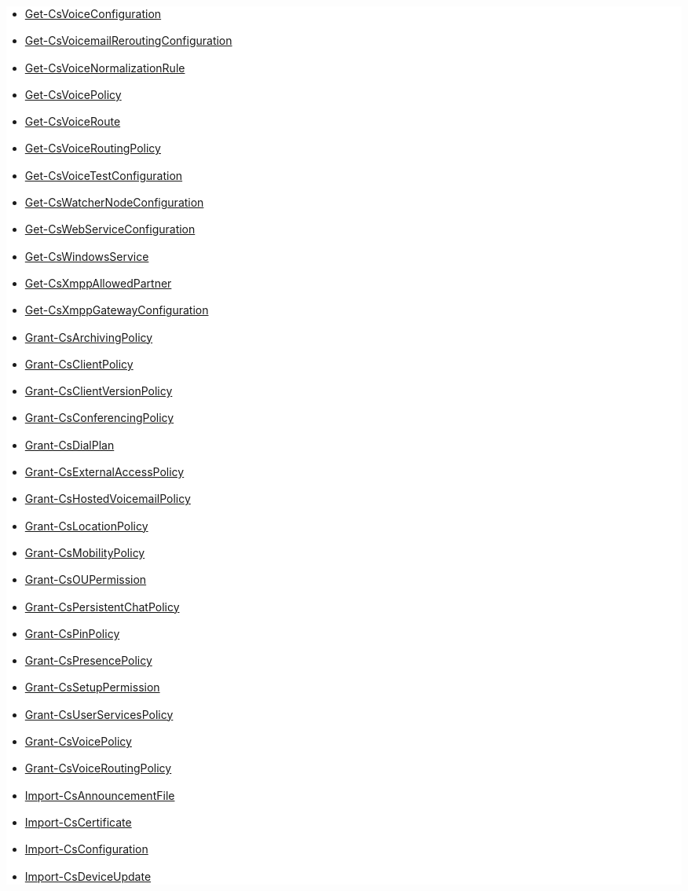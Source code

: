   - [Get-CsVoiceConfiguration](https://technet.microsoft.com/library/Gg398815(v=OCS.15))

  - [Get-CsVoicemailReroutingConfiguration](https://technet.microsoft.com/library/Gg425732(v=OCS.15))

  - [Get-CsVoiceNormalizationRule](https://technet.microsoft.com/library/Gg398393(v=OCS.15))

  - [Get-CsVoicePolicy](https://technet.microsoft.com/library/Gg398101(v=OCS.15))

  - [Get-CsVoiceRoute](https://technet.microsoft.com/library/Gg425926(v=OCS.15))

  - [Get-CsVoiceRoutingPolicy](https://technet.microsoft.com/library/JJ204940(v=OCS.15))

  - [Get-CsVoiceTestConfiguration](https://technet.microsoft.com/library/Gg412957(v=OCS.15))

  - [Get-CsWatcherNodeConfiguration](https://technet.microsoft.com/library/JJ204739(v=OCS.15))

  - [Get-CsWebServiceConfiguration](https://technet.microsoft.com/library/Gg425751(v=OCS.15))

  - [Get-CsWindowsService](https://technet.microsoft.com/library/Gg398803(v=OCS.15))

  - [Get-CsXmppAllowedPartner](https://technet.microsoft.com/library/JJ204981(v=OCS.15))

  - [Get-CsXmppGatewayConfiguration](https://technet.microsoft.com/library/JJ204869(v=OCS.15))

  - [Grant-CsArchivingPolicy](https://technet.microsoft.com/library/Gg398475(v=OCS.15))

  - [Grant-CsClientPolicy](https://technet.microsoft.com/library/Gg412942(v=OCS.15))

  - [Grant-CsClientVersionPolicy](https://technet.microsoft.com/library/Gg412903(v=OCS.15))

  - [Grant-CsConferencingPolicy](https://technet.microsoft.com/library/Gg425937(v=OCS.15))

  - [Grant-CsDialPlan](https://technet.microsoft.com/library/Gg398547(v=OCS.15))

  - [Grant-CsExternalAccessPolicy](https://technet.microsoft.com/library/Gg425942(v=OCS.15))

  - [Grant-CsHostedVoicemailPolicy](https://technet.microsoft.com/library/Gg412829(v=OCS.15))

  - [Grant-CsLocationPolicy](https://technet.microsoft.com/library/Gg413049(v=OCS.15))

  - [Grant-CsMobilityPolicy](https://technet.microsoft.com/library/Hh690038(v=OCS.15))

  - [Grant-CsOUPermission](https://technet.microsoft.com/library/Gg425739(v=OCS.15))

  - [Grant-CsPersistentChatPolicy](https://technet.microsoft.com/library/JJ204907(v=OCS.15))

  - [Grant-CsPinPolicy](https://technet.microsoft.com/library/Gg398871(v=OCS.15))

  - [Grant-CsPresencePolicy](https://technet.microsoft.com/library/Gg398571(v=OCS.15))

  - [Grant-CsSetupPermission](https://technet.microsoft.com/library/Gg398569(v=OCS.15))

  - [Grant-CsUserServicesPolicy](https://technet.microsoft.com/library/JJ205388(v=OCS.15))

  - [Grant-CsVoicePolicy](https://technet.microsoft.com/library/Gg398828(v=OCS.15))

  - [Grant-CsVoiceRoutingPolicy](https://technet.microsoft.com/library/JJ205141(v=OCS.15))

  - [Import-CsAnnouncementFile](https://technet.microsoft.com/library/Gg398472(v=OCS.15))

  - [Import-CsCertificate](https://technet.microsoft.com/library/Gg398688(v=OCS.15))

  - [Import-CsConfiguration](https://technet.microsoft.com/library/Gg398800(v=OCS.15))

  - [Import-CsDeviceUpdate](https://technet.microsoft.com/library/Gg398861(v=OCS.15))
